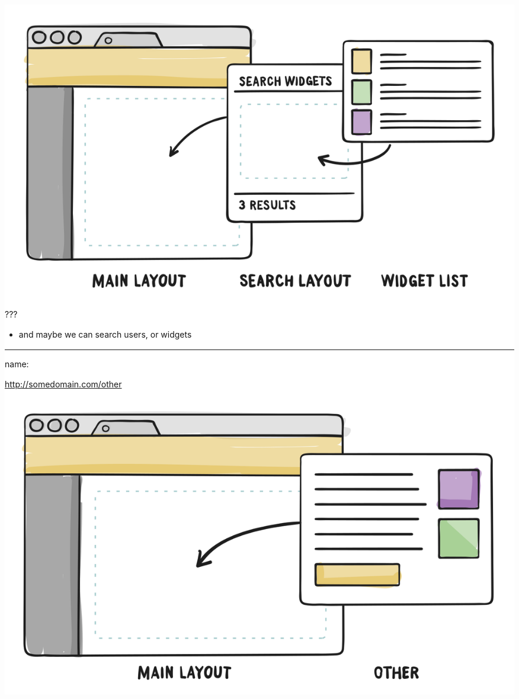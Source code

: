 ![](img/brad-westfall-3.svg)


???
* and maybe we can search users, or widgets




---
name:


http://somedomain.com/other

![](img/brad-westfall-4.svg)
